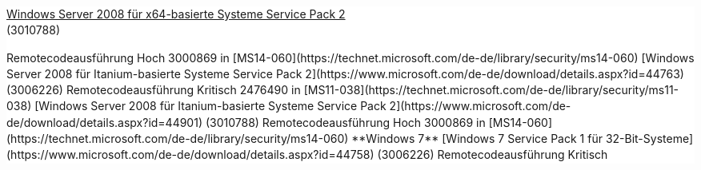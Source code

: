 [Windows Server 2008 für x64-basierte Systeme Service Pack 2](https://www.microsoft.com/de-de/download/details.aspx?id=44885)  
(3010788)
</td>
<td style="border:1px solid black;">
Remotecodeausführung
</td>
<td style="border:1px solid black;">
Hoch
</td>
<td style="border:1px solid black;" colspan="2">
3000869 in [MS14-060](https://technet.microsoft.com/de-de/library/security/ms14-060)
</td>
</tr>
<tr>
<td style="border:1px solid black;">
[Windows Server 2008 für Itanium-basierte Systeme Service Pack 2](https://www.microsoft.com/de-de/download/details.aspx?id=44763)  
(3006226)
</td>
<td style="border:1px solid black;">
Remotecodeausführung
</td>
<td style="border:1px solid black;">
Kritisch
</td>
<td style="border:1px solid black;" colspan="2">
2476490 in [MS11-038](https://technet.microsoft.com/de-de/library/security/ms11-038)
</td>
</tr>
<tr>
<td style="border:1px solid black;">
[Windows Server 2008 für Itanium-basierte Systeme Service Pack 2](https://www.microsoft.com/de-de/download/details.aspx?id=44901)  
(3010788)
</td>
<td style="border:1px solid black;">
Remotecodeausführung
</td>
<td style="border:1px solid black;">
Hoch
</td>
<td style="border:1px solid black;" colspan="2">
3000869 in [MS14-060](https://technet.microsoft.com/de-de/library/security/ms14-060)
</td>
</tr>
<tr>
<td style="border:1px solid black;" colspan="5">
**Windows 7**
</td>
</tr>
<tr>
<td style="border:1px solid black;">
[Windows 7 Service Pack 1 für 32-Bit-Systeme](https://www.microsoft.com/de-de/download/details.aspx?id=44758)  
(3006226)
</td>
<td style="border:1px solid black;">
Remotecodeausführung
</td>
<td style="border:1px solid black;">
Kritisch
</td>
<td style="border:1px solid black;" colspan="2">